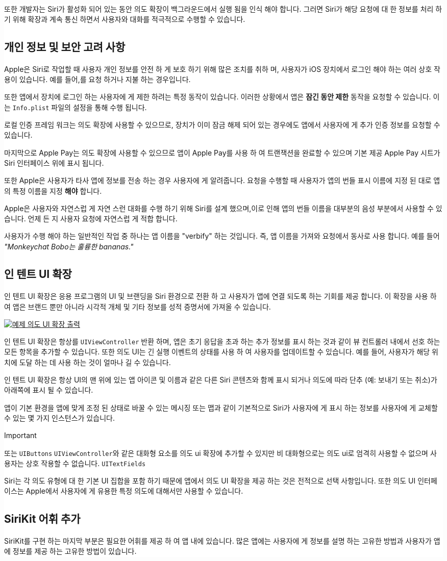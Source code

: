 또한 개발자는 Siri가 활성화 되어 있는 동안 의도 확장이 백그라운드에서 실행 됨을 인식 해야 합니다. 그러면 Siri가 해당 요청에 대 한 정보를 처리 하기 위해 확장과 계속 통신 하면서 사용자와 대화를 적극적으로 수행할 수 있습니다.

## <a name="privacy-and-security-considerations"></a>개인 정보 및 보안 고려 사항

Apple은 Siri로 작업할 때 사용자 개인 정보를 안전 하 게 보호 하기 위해 많은 조치를 취하 며, 사용자가 iOS 장치에서 로그인 해야 하는 여러 상호 작용이 있습니다. 예를 들어,를 요청 하거나 지불 하는 경우입니다.

또한 앱에서 장치에 로그인 하는 사용자에 게 제한 하려는 특정 동작이 있습니다. 이러한 상황에서 앱은 **잠긴 동안 제한** 동작을 요청할 수 있습니다. 이는 `Info.plist` 파일의 설정을 통해 수행 됩니다.

로컬 인증 프레임 워크는 의도 확장에 사용할 수 있으므로, 장치가 이미 잠금 해제 되어 있는 경우에도 앱에서 사용자에 게 추가 인증 정보를 요청할 수 있습니다.

마지막으로 Apple Pay는 의도 확장에 사용할 수 있으므로 앱이 Apple Pay를 사용 하 여 트랜잭션을 완료할 수 있으며 기본 제공 Apple Pay 시트가 Siri 인터페이스 위에 표시 됩니다.

또한 Apple은 사용자가 타사 앱에 정보를 전송 하는 경우 사용자에 게 알려줍니다. 요청을 수행할 때 사용자가 앱의 번들 표시 이름에 지정 된 대로 앱의 특정 이름을 지정 **해야** 합니다.

Apple은 사용자와 자연스럽 게 자연 스런 대화를 수행 하기 위해 Siri를 설계 했으며,이로 인해 앱의 번들 이름을 대부분의 음성 부분에서 사용할 수 있습니다. 언제 든 지 사용자 요청에 자연스럽 게 적합 합니다.

사용자가 수행 해야 하는 일반적인 작업 중 하나는 앱 이름을 "verbify" 하는 것입니다. 즉, 앱 이름을 가져와 요청에서 동사로 사용 합니다. 예를 들어 *"Monkeychat Bobo는 훌륭한 bananas."*

## <a name="the-intents-ui-extension"></a>인 텐트 UI 확장

인 텐트 UI 확장은 응용 프로그램의 UI 및 브랜딩을 Siri 환경으로 전환 하 고 사용자가 앱에 연결 되도록 하는 기회를 제공 합니다. 이 확장을 사용 하 여 앱은 브랜드 뿐만 아니라 시각적 개체 및 기타 정보를 성적 증명서에 가져올 수 있습니다.

[![](understanding-sirikit-images/intents02.png "예제 의도 UI 확장 출력")](understanding-sirikit-images/intents02.png#lightbox)

인 텐트 UI 확장은 항상를 `UIViewController` 반환 하며, 앱은 초기 응답을 초과 하는 추가 정보를 표시 하는 것과 같이 뷰 컨트롤러 내에서 선호 하는 모든 항목을 추가할 수 있습니다. 또한 의도 UI는 긴 실행 이벤트의 상태를 사용 하 여 사용자를 업데이트할 수 있습니다. 예를 들어, 사용자가 해당 위치에 도달 하는 데 사용 하는 것이 얼마나 길 수 있습니다.

인 텐트 UI 확장은 항상 UI의 맨 위에 있는 앱 아이콘 및 이름과 같은 다른 Siri 콘텐츠와 함께 표시 되거나 의도에 따라 단추 (예: 보내기 또는 취소)가 아래쪽에 표시 될 수 있습니다.

앱이 기본 환경을 앱에 맞게 조정 된 상태로 바꿀 수 있는 메시징 또는 맵과 같이 기본적으로 Siri가 사용자에 게 표시 하는 정보를 사용자에 게 교체할 수 있는 몇 가지 인스턴스가 있습니다.

> [!IMPORTANT]
> 또는 `UIButtons` `UIViewController`와 같은 대화형 요소를 의도 ui 확장에 추가할 수 있지만 비 대화형으로는 의도 ui로 엄격히 사용할 수 없으며 사용자는 상호 작용할 수 없습니다. `UITextFields`

Siri는 각 의도 유형에 대 한 기본 UI 집합을 포함 하기 때문에 앱에서 의도 UI 확장을 제공 하는 것은 전적으로 선택 사항입니다. 또한 의도 UI 인터페이스는 Apple에서 사용자에 게 유용한 특정 의도에 대해서만 사용할 수 있습니다.

## <a name="adding-sirikit-vocabulary"></a>SiriKit 어휘 추가

SiriKit를 구현 하는 마지막 부분은 필요한 어휘를 제공 하 여 앱 내에 있습니다. 많은 앱에는 사용자에 게 정보를 설명 하는 고유한 방법과 사용자가 앱에 정보를 제공 하는 고유한 방법이 있습니다.
